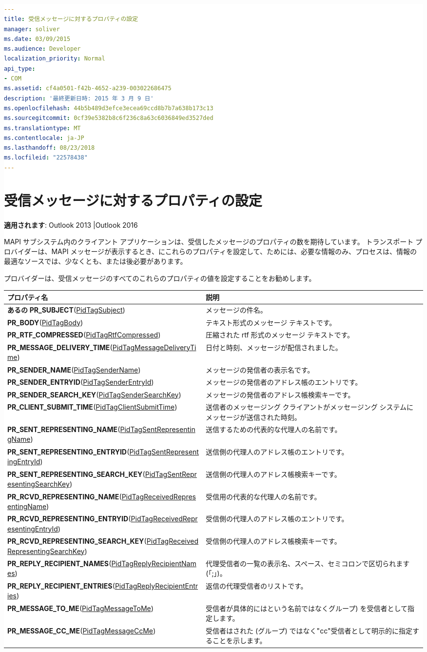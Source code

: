 ```yaml
---
title: 受信メッセージに対するプロパティの設定
manager: soliver
ms.date: 03/09/2015
ms.audience: Developer
localization_priority: Normal
api_type:
- COM
ms.assetid: cf4a0501-f42b-4652-a239-003022686475
description: '最終更新日時: 2015 年 3 月 9 日'
ms.openlocfilehash: 44b5b489d3efce3ecea69ccd8b7b7a638b173c13
ms.sourcegitcommit: 0cf39e5382b8c6f236c8a63c6036849ed3527ded
ms.translationtype: MT
ms.contentlocale: ja-JP
ms.lasthandoff: 08/23/2018
ms.locfileid: "22578438"
---
```

# <a name="setting-properties-on-incoming-messages"></a>受信メッセージに対するプロパティの設定

  
  
**適用されます**: Outlook 2013 |Outlook 2016 
  
MAPI サブシステム内のクライアント アプリケーションは、受信したメッセージのプロパティの数を期待しています。 トランスポート プロバイダーは、MAPI メッセージが表示するとき、にこれらのプロパティを設定して、ためには、必要な情報のみ、プロセスは、情報の最適なソースでは、少なくとも、または後必要があります。
  
プロバイダーは、受信メッセージのすべてのこれらのプロパティの値を設定することをお勧めします。
  
|**プロパティ名**|**説明**|
|:-----|:-----|
|**あるの PR_SUBJECT**([PidTagSubject](pidtagsubject-canonical-property.md))  <br/> |メッセージの件名。  <br/> |
|**PR_BODY**([PidTagBody](pidtagbody-canonical-property.md))  <br/> |テキスト形式のメッセージ テキストです。  <br/> |
|**PR_RTF_COMPRESSED**([PidTagRtfCompressed](pidtagrtfcompressed-canonical-property.md))  <br/> |圧縮された rtf 形式のメッセージ テキストです。  <br/> |
|**PR_MESSAGE_DELIVERY_TIME**([PidTagMessageDeliveryTime](pidtagmessagedeliverytime-canonical-property.md))  <br/> |日付と時刻、メッセージが配信されました。  <br/> |
|**PR_SENDER_NAME**([PidTagSenderName](pidtagsendername-canonical-property.md))  <br/> |メッセージの発信者の表示名です。  <br/> |
|**PR_SENDER_ENTRYID**([PidTagSenderEntryId](pidtagsenderentryid-canonical-property.md))  <br/> |メッセージの発信者のアドレス帳のエントリです。  <br/> |
|**PR_SENDER_SEARCH_KEY**([PidTagSenderSearchKey](pidtagsendersearchkey-canonical-property.md))  <br/> |メッセージの発信者のアドレス帳検索キーです。  <br/> |
|**PR_CLIENT_SUBMIT_TIME**([PidTagClientSubmitTime](pidtagclientsubmittime-canonical-property.md))  <br/> |送信者のメッセージング クライアントがメッセージング システムにメッセージが送信された時刻。  <br/> |
|**PR_SENT_REPRESENTING_NAME**([PidTagSentRepresentingName](pidtagsentrepresentingname-canonical-property.md))  <br/> |送信するための代表的な代理人の名前です。  <br/> |
|**PR_SENT_REPRESENTING_ENTRYID**([PidTagSentRepresentingEntryId](pidtagsentrepresentingentryid-canonical-property.md))  <br/> |送信側の代理人のアドレス帳のエントリです。  <br/> |
|**PR_SENT_REPRESENTING_SEARCH_KEY**([PidTagSentRepresentingSearchKey](pidtagsentrepresentingsearchkey-canonical-property.md))  <br/> |送信側の代理人のアドレス帳検索キーです。  <br/> |
|**PR_RCVD_REPRESENTING_NAME**([PidTagReceivedRepresentingName](pidtagreceivedrepresentingname-canonical-property.md))  <br/> |受信用の代表的な代理人の名前です。  <br/> |
|**PR_RCVD_REPRESENTING_ENTRYID**([PidTagReceivedRepresentingEntryId](pidtagreceivedrepresentingentryid-canonical-property.md))  <br/> |受信側の代理人のアドレス帳のエントリです。  <br/> |
|**PR_RCVD_REPRESENTING_SEARCH_KEY**([PidTagReceivedRepresentingSearchKey](pidtagreceivedrepresentingsearchkey-canonical-property.md))  <br/> |受信側の代理人のアドレス帳検索キーです。  <br/> |
|**PR_REPLY_RECIPIENT_NAMES**([PidTagReplyRecipientNames](pidtagreplyrecipientnames-canonical-property.md))  <br/> |代理受信者の一覧の表示名、スペース、セミコロンで区切られます (「;」)。  <br/> |
|**PR_REPLY_RECIPIENT_ENTRIES**([PidTagReplyRecipientEntries](pidtagreplyrecipiententries-canonical-property.md))  <br/> |返信の代理受信者のリストです。  <br/> |
|**PR_MESSAGE_TO_ME**([PidTagMessageToMe](pidtagmessagetome-canonical-property.md))  <br/> |受信者が具体的にはという名前ではなくグループ) を受信者として指定します。  <br/> |
|**PR_MESSAGE_CC_ME**([PidTagMessageCcMe](pidtagmessageccme-canonical-property.md))  <br/> |受信者はされた (グループ) ではなく"cc"受信者として明示的に指定することを示します。  <br/> |